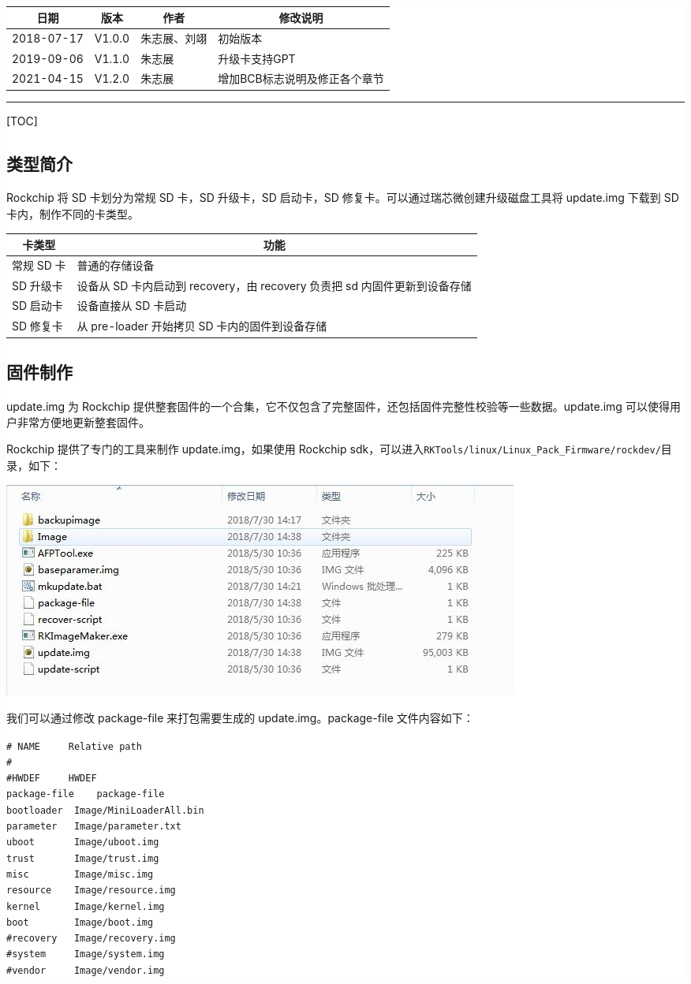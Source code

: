 | **日期**     | **版本** | **作者** | **修改说明** |
| ---------- | ------ | ------ | -------- |
| 2018-07-17 | V1.0.0   | 朱志展、刘翊 | 初始版本     |
| 2019-09-06 | V1.1.0  | 朱志展 | 升级卡支持GPT     |
| 2021-04-15 | V1.2.0  | 朱志展 | 增加BCB标志说明及修正各个章节 |

------

[TOC]

## 类型简介

Rockchip 将 SD 卡划分为常规 SD 卡，SD 升级卡，SD 启动卡，SD 修复卡。可以通过瑞芯微创建升级磁盘工具将 update.img 下载到 SD 卡内，制作不同的卡类型。

| **卡类型** | **功能**                                   |
| ------- | ---------------------------------------- |
| 常规 SD 卡   | 普通的存储设备                                  |
| SD 升级卡   | 设备从 SD 卡内启动到 recovery，由 recovery 负责把 sd 内固件更新到设备存储 |
| SD 启动卡   | 设备直接从 SD 卡启动                               |
| SD 修复卡   | 从 pre-loader 开始拷贝 SD 卡内的固件到设备存储              |

## 固件制作

update.img 为 Rockchip 提供整套固件的一个合集，它不仅包含了完整固件，还包括固件完整性校验等一些数据。update.img 可以使得用户非常方便地更新整套固件。

Rockchip 提供了专门的工具来制作 update.img，如果使用 Rockchip sdk，可以进入`RKTools/linux/Linux_Pack_Firmware/rockdev/`目录，如下：

![rockdev-file-structure](./Rockchip_Developer_Guide_SD_Boot/rockdev-file-structure.jpg)

我们可以通过修改 package-file 来打包需要生成的 update.img。package-file 文件内容如下：

```
# NAME     Relative path
#
#HWDEF     HWDEF
package-file    package-file
bootloader  Image/MiniLoaderAll.bin
parameter   Image/parameter.txt
uboot       Image/uboot.img
trust       Image/trust.img
misc        Image/misc.img
resource    Image/resource.img
kernel      Image/kernel.img
boot        Image/boot.img
#recovery   Image/recovery.img
#system     Image/system.img
#vendor     Image/vendor.img
```